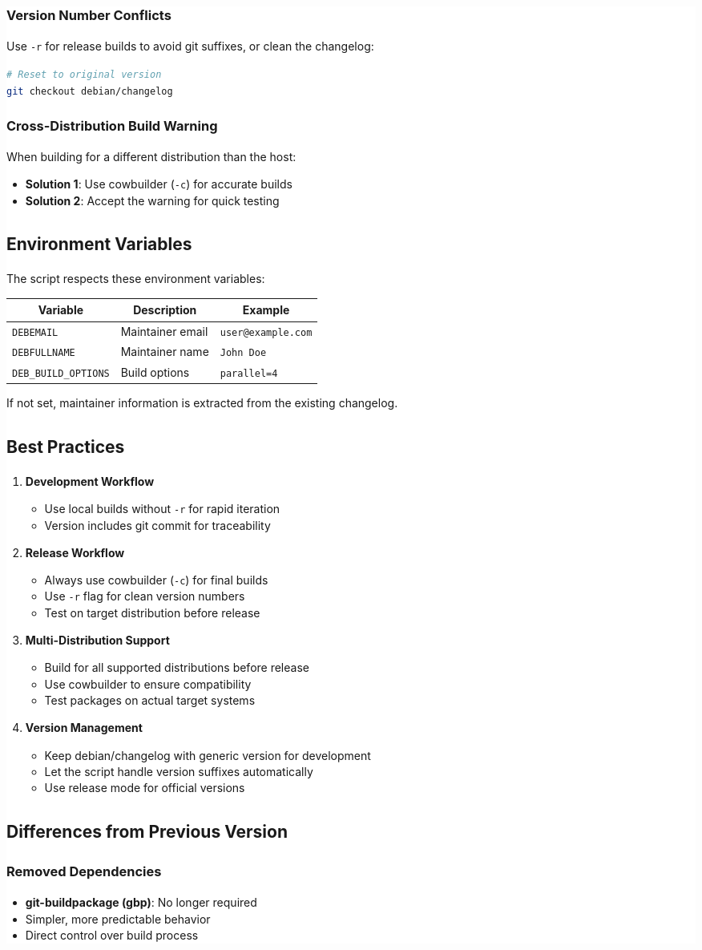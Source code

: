 ### Version Number Conflicts
Use `-r` for release builds to avoid git suffixes, or clean the changelog:
```bash
# Reset to original version
git checkout debian/changelog
```

### Cross-Distribution Build Warning
When building for a different distribution than the host:
- **Solution 1**: Use cowbuilder (`-c`) for accurate builds
- **Solution 2**: Accept the warning for quick testing

## Environment Variables

The script respects these environment variables:

| Variable | Description | Example |
|----------|-------------|---------|
| `DEBEMAIL` | Maintainer email | `user@example.com` |
| `DEBFULLNAME` | Maintainer name | `John Doe` |
| `DEB_BUILD_OPTIONS` | Build options | `parallel=4` |

If not set, maintainer information is extracted from the existing changelog.

## Best Practices

1. **Development Workflow**
   - Use local builds without `-r` for rapid iteration
   - Version includes git commit for traceability

2. **Release Workflow**
   - Always use cowbuilder (`-c`) for final builds
   - Use `-r` flag for clean version numbers
   - Test on target distribution before release

3. **Multi-Distribution Support**
   - Build for all supported distributions before release
   - Use cowbuilder to ensure compatibility
   - Test packages on actual target systems

4. **Version Management**
   - Keep debian/changelog with generic version for development
   - Let the script handle version suffixes automatically
   - Use release mode for official versions

## Differences from Previous Version

### Removed Dependencies
- **git-buildpackage (gbp)**: No longer required
- Simpler, more predictable behavior
- Direct control over build process
